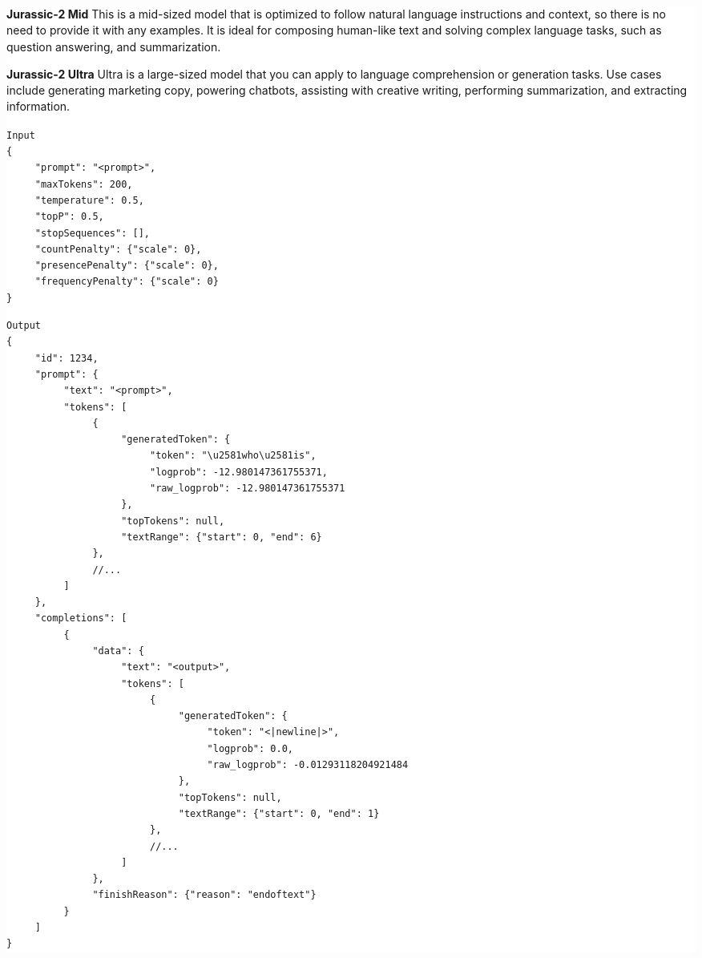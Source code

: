 
**Jurassic-2 Mid**
This is a mid-sized model that is optimized to follow natural language instructions and context, so there is no need to provide it with any examples. It is ideal for composing human-like text and solving complex language tasks, such as question answering, and summarization. 

**Jurassic-2 Ultra**
Ultra is a large-sized model that you can apply to language comprehension or generation tasks. Use cases include generating marketing copy, powering chatbots, assisting with creative writing, performing summarization, and extracting information.

```
Input
{
     "prompt": "<prompt>",
     "maxTokens": 200,
     "temperature": 0.5,
     "topP": 0.5,
     "stopSequences": [],
     "countPenalty": {"scale": 0},
     "presencePenalty": {"scale": 0},
     "frequencyPenalty": {"scale": 0}
} 
```

```
Output
{
     "id": 1234,
     "prompt": {
          "text": "<prompt>",
          "tokens": [
               {
                    "generatedToken": {
                         "token": "\u2581who\u2581is",
                         "logprob": -12.980147361755371,
                         "raw_logprob": -12.980147361755371
                    },
                    "topTokens": null,
                    "textRange": {"start": 0, "end": 6}
               },
               //...
          ]
     },
     "completions": [
          {
               "data": {
                    "text": "<output>",
                    "tokens": [
                         {
                              "generatedToken": {
                                   "token": "<|newline|>",
                                   "logprob": 0.0,
                                   "raw_logprob": -0.01293118204921484
                              },
                              "topTokens": null,
                              "textRange": {"start": 0, "end": 1}
                         },
                         //...
                    ]
               },
               "finishReason": {"reason": "endoftext"}
          }
     ]
} 
```
